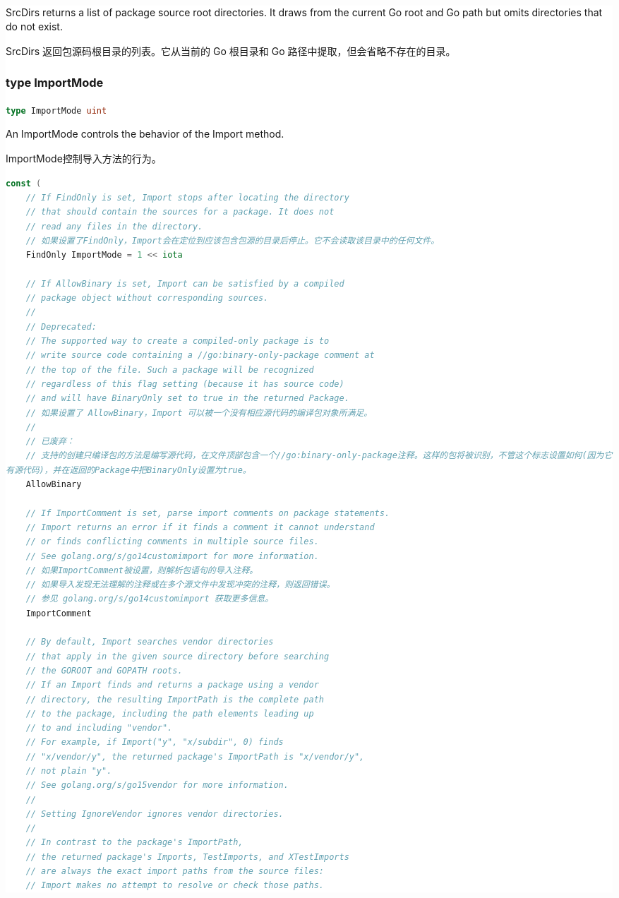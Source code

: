 SrcDirs returns a list of package source root directories. It draws from the current Go root and Go path but omits directories that do not exist.

SrcDirs 返回包源码根目录的列表。它从当前的 Go 根目录和 Go 路径中提取，但会省略不存在的目录。

### type ImportMode 

``` go 
type ImportMode uint
```

An ImportMode controls the behavior of the Import method.

ImportMode控制导入方法的行为。

``` go 
const (
	// If FindOnly is set, Import stops after locating the directory
	// that should contain the sources for a package. It does not
	// read any files in the directory.
	// 如果设置了FindOnly，Import会在定位到应该包含包源的目录后停止。它不会读取该目录中的任何文件。
	FindOnly ImportMode = 1 << iota

	// If AllowBinary is set, Import can be satisfied by a compiled
	// package object without corresponding sources.
	//
	// Deprecated:
	// The supported way to create a compiled-only package is to
	// write source code containing a //go:binary-only-package comment at
	// the top of the file. Such a package will be recognized
	// regardless of this flag setting (because it has source code)
	// and will have BinaryOnly set to true in the returned Package.
	// 如果设置了 AllowBinary，Import 可以被一个没有相应源代码的编译包对象所满足。
	//
	// 已废弃：
	// 支持的创建只编译包的方法是编写源代码，在文件顶部包含一个//go:binary-only-package注释。这样的包将被识别，不管这个标志设置如何(因为它有源代码)，并在返回的Package中把BinaryOnly设置为true。
	AllowBinary

	// If ImportComment is set, parse import comments on package statements.
	// Import returns an error if it finds a comment it cannot understand
	// or finds conflicting comments in multiple source files.
	// See golang.org/s/go14customimport for more information.
	// 如果ImportComment被设置，则解析包语句的导入注释。
	// 如果导入发现无法理解的注释或在多个源文件中发现冲突的注释，则返回错误。
	// 参见 golang.org/s/go14customimport 获取更多信息。
	ImportComment

	// By default, Import searches vendor directories
	// that apply in the given source directory before searching
	// the GOROOT and GOPATH roots.
	// If an Import finds and returns a package using a vendor
	// directory, the resulting ImportPath is the complete path
	// to the package, including the path elements leading up
	// to and including "vendor".
	// For example, if Import("y", "x/subdir", 0) finds
	// "x/vendor/y", the returned package's ImportPath is "x/vendor/y",
	// not plain "y".
	// See golang.org/s/go15vendor for more information.
	//
	// Setting IgnoreVendor ignores vendor directories.
	//
	// In contrast to the package's ImportPath,
	// the returned package's Imports, TestImports, and XTestImports
	// are always the exact import paths from the source files:
	// Import makes no attempt to resolve or check those paths.
```